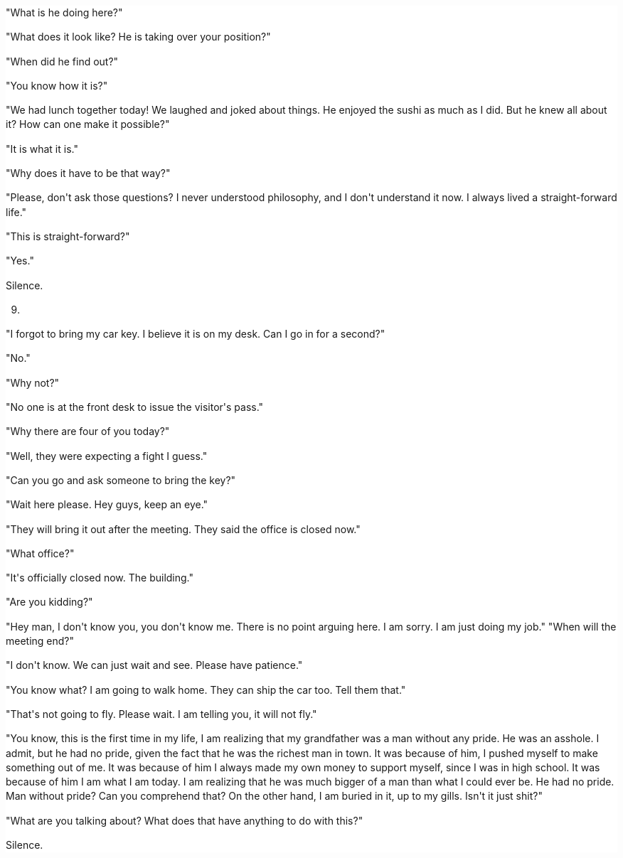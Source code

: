 "What is he doing here?" 

"What does it look like?  He is taking over your position?" 

"When did he find out?" 

"You know how it is?" 

"We had lunch together today!  We laughed and joked about things.  He enjoyed the sushi as much as I did.  But he knew all about it?  How can one make it possible?" 

"It is what it is." 

"Why does it have to be that way?" 

"Please, don't ask those questions?  I never understood philosophy, and I don't understand it now.  I always lived a straight-forward life." 

"This is straight-forward?" 

"Yes." 

Silence. 

  

9. 

"I forgot to bring my car key.  I believe it is on my desk.  Can I go in for a second?" 

"No." 

"Why not?" 

"No one is at the front desk to issue the visitor's pass." 

"Why there are four of you today?" 

"Well, they were expecting a fight I guess." 

"Can you go and ask someone to bring the key?" 

"Wait here please.  Hey guys, keep an eye." 

  

"They will bring it out after the meeting.  They said the office is closed now." 

"What office?" 

"It's officially closed now.  The building." 

"Are you kidding?" 

"Hey man, I don't know you, you don't know me.  There is no point arguing here.  I am sorry.  I am just doing my job."
"When will the meeting end?" 

"I don't know.  We can just wait and see.  Please have patience." 

"You know what? I am going to walk home.  They can ship the car too.  Tell them that." 

"That's not going to fly.  Please wait.  I am telling you, it will not fly." 

"You know, this is the first time in my life, I am realizing that my grandfather was a man without any pride.  He was an asshole.  I admit, but he had no pride, given the fact that he was the richest man in town.  It was because of him, I pushed myself to make something out of me.  It was because of him I always made my own money to support myself, since I was in high school.  It was because of him I am what I am today.  I am realizing that he was much bigger of a man than what I could ever be.  He had no pride.  Man without pride?  Can you comprehend that?  On the other hand, I am buried in it, up to my gills.  Isn't it just shit?" 

"What are you talking about?  What does that have anything to do with this?" 

Silence.
 


